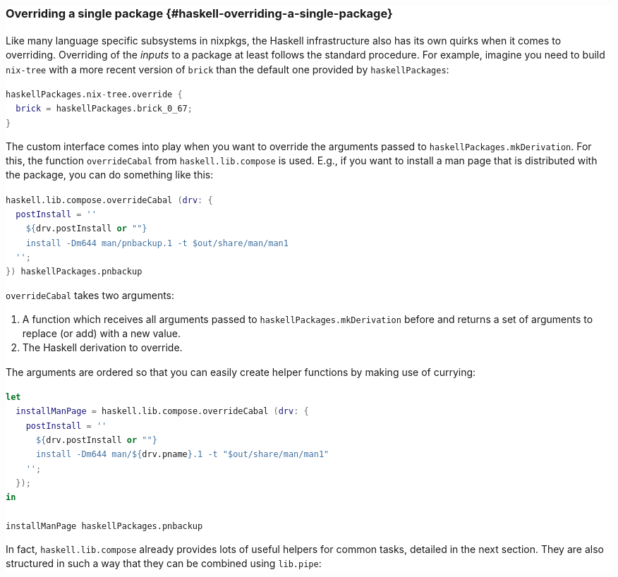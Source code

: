 ### Overriding a single package {#haskell-overriding-a-single-package}



Like many language specific subsystems in nixpkgs, the Haskell infrastructure
also has its own quirks when it comes to overriding. Overriding of the _inputs_
to a package at least follows the standard procedure. For example, imagine you
need to build `nix-tree` with a more recent version of `brick` than the default
one provided by `haskellPackages`:

```nix
haskellPackages.nix-tree.override {
  brick = haskellPackages.brick_0_67;
}
```



The custom interface comes into play when you want to override the arguments
passed to `haskellPackages.mkDerivation`. For this, the function `overrideCabal`
from `haskell.lib.compose` is used. E.g., if you want to install a man page
that is distributed with the package, you can do something like this:

```nix
haskell.lib.compose.overrideCabal (drv: {
  postInstall = ''
    ${drv.postInstall or ""}
    install -Dm644 man/pnbackup.1 -t $out/share/man/man1
  '';
}) haskellPackages.pnbackup
```

`overrideCabal` takes two arguments:

1. A function which receives all arguments passed to `haskellPackages.mkDerivation`
   before and returns a set of arguments to replace (or add) with a new value.
2. The Haskell derivation to override.

The arguments are ordered so that you can easily create helper functions by making
use of currying:

```nix
let
  installManPage = haskell.lib.compose.overrideCabal (drv: {
    postInstall = ''
      ${drv.postInstall or ""}
      install -Dm644 man/${drv.pname}.1 -t "$out/share/man/man1"
    '';
  });
in

installManPage haskellPackages.pnbackup
```

In fact, `haskell.lib.compose` already provides lots of useful helpers for common
tasks, detailed in the next section. They are also structured in such a way that
they can be combined using `lib.pipe`:

